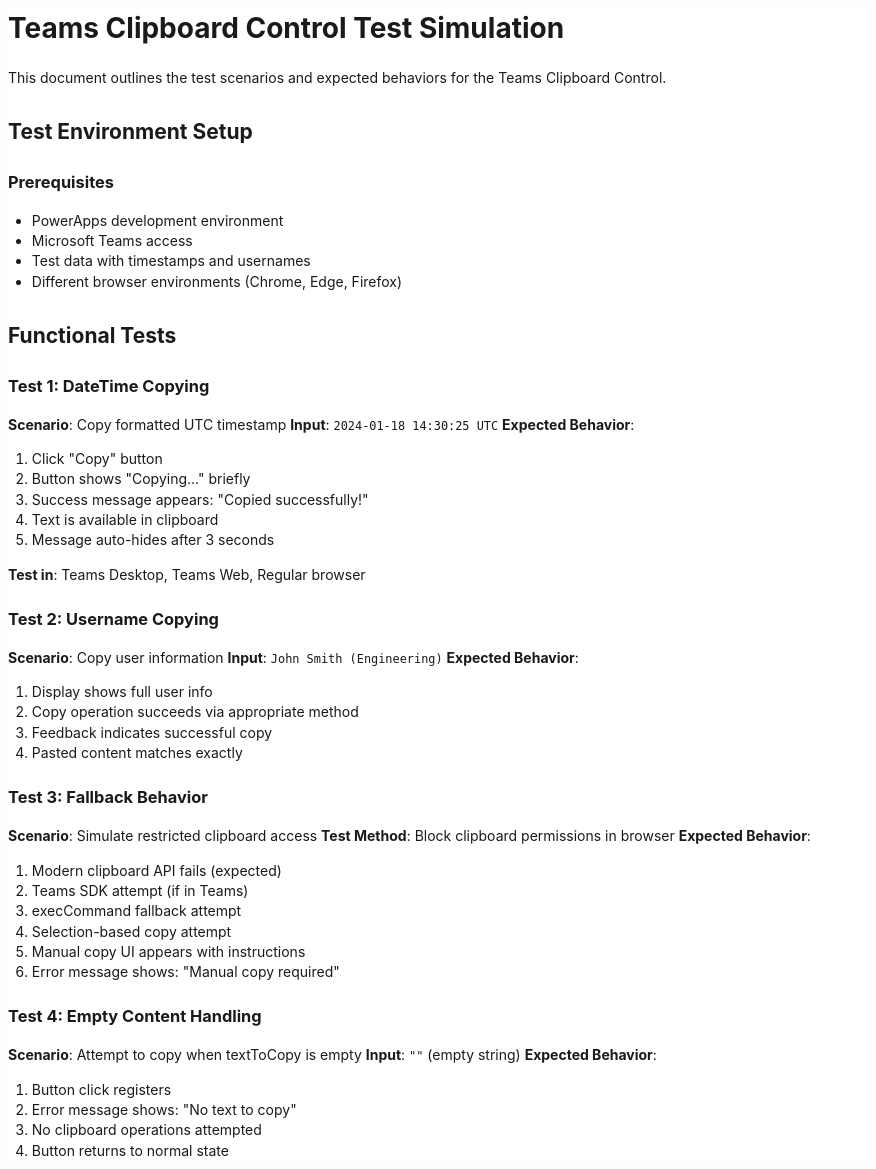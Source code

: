# Teams Clipboard Control Test Simulation

This document outlines the test scenarios and expected behaviors for the Teams Clipboard Control.

## Test Environment Setup

### Prerequisites
- PowerApps development environment
- Microsoft Teams access
- Test data with timestamps and usernames
- Different browser environments (Chrome, Edge, Firefox)

## Functional Tests

### Test 1: DateTime Copying
**Scenario**: Copy formatted UTC timestamp
**Input**: `2024-01-18 14:30:25 UTC`
**Expected Behavior**:
1. Click "Copy" button
2. Button shows "Copying..." briefly
3. Success message appears: "Copied successfully!"
4. Text is available in clipboard
5. Message auto-hides after 3 seconds

**Test in**: Teams Desktop, Teams Web, Regular browser

### Test 2: Username Copying
**Scenario**: Copy user information
**Input**: `John Smith (Engineering)`
**Expected Behavior**:
1. Display shows full user info
2. Copy operation succeeds via appropriate method
3. Feedback indicates successful copy
4. Pasted content matches exactly

### Test 3: Fallback Behavior
**Scenario**: Simulate restricted clipboard access
**Test Method**: Block clipboard permissions in browser
**Expected Behavior**:
1. Modern clipboard API fails (expected)
2. Teams SDK attempt (if in Teams)
3. execCommand fallback attempt
4. Selection-based copy attempt
5. Manual copy UI appears with instructions
6. Error message shows: "Manual copy required"

### Test 4: Empty Content Handling
**Scenario**: Attempt to copy when textToCopy is empty
**Input**: `""` (empty string)
**Expected Behavior**:
1. Button click registers
2. Error message shows: "No text to copy"
3. No clipboard operations attempted
4. Button returns to normal state
